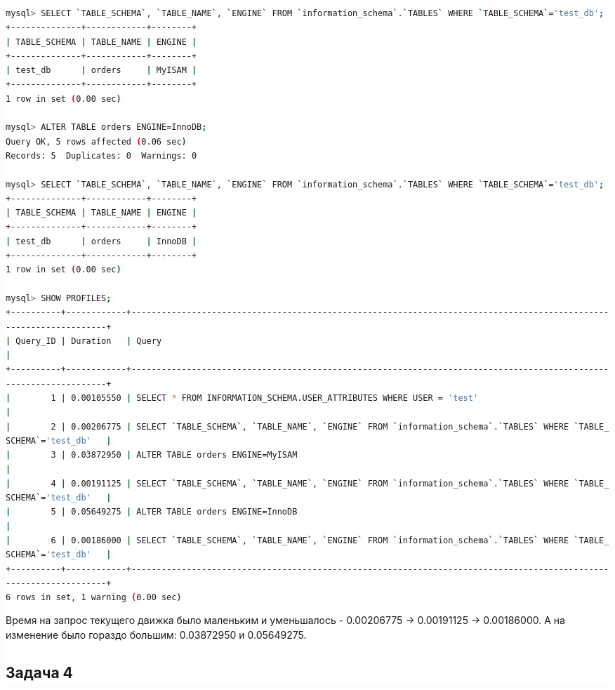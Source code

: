 ```bash
mysql> SELECT `TABLE_SCHEMA`, `TABLE_NAME`, `ENGINE` FROM `information_schema`.`TABLES` WHERE `TABLE_SCHEMA`='test_db';
+--------------+------------+--------+
| TABLE_SCHEMA | TABLE_NAME | ENGINE |
+--------------+------------+--------+
| test_db      | orders     | MyISAM |
+--------------+------------+--------+
1 row in set (0.00 sec)

mysql> ALTER TABLE orders ENGINE=InnoDB;
Query OK, 5 rows affected (0.06 sec)
Records: 5  Duplicates: 0  Warnings: 0

mysql> SELECT `TABLE_SCHEMA`, `TABLE_NAME`, `ENGINE` FROM `information_schema`.`TABLES` WHERE `TABLE_SCHEMA`='test_db';
+--------------+------------+--------+
| TABLE_SCHEMA | TABLE_NAME | ENGINE |
+--------------+------------+--------+
| test_db      | orders     | InnoDB |
+--------------+------------+--------+
1 row in set (0.00 sec)

mysql> SHOW PROFILES;
+----------+------------+-------------------------------------------------------------------------------------------------------------------+
| Query_ID | Duration   | Query                                                                                                             |
+----------+------------+-------------------------------------------------------------------------------------------------------------------+
|        1 | 0.00105550 | SELECT * FROM INFORMATION_SCHEMA.USER_ATTRIBUTES WHERE USER = 'test'                                              |
|        2 | 0.00206775 | SELECT `TABLE_SCHEMA`, `TABLE_NAME`, `ENGINE` FROM `information_schema`.`TABLES` WHERE `TABLE_SCHEMA`='test_db'   |
|        3 | 0.03872950 | ALTER TABLE orders ENGINE=MyISAM                                                                                  |
|        4 | 0.00191125 | SELECT `TABLE_SCHEMA`, `TABLE_NAME`, `ENGINE` FROM `information_schema`.`TABLES` WHERE `TABLE_SCHEMA`='test_db'   |
|        5 | 0.05649275 | ALTER TABLE orders ENGINE=InnoDB                                                                                  |
|        6 | 0.00186000 | SELECT `TABLE_SCHEMA`, `TABLE_NAME`, `ENGINE` FROM `information_schema`.`TABLES` WHERE `TABLE_SCHEMA`='test_db'   |
+----------+------------+-------------------------------------------------------------------------------------------------------------------+
6 rows in set, 1 warning (0.00 sec)
```  

Время на запрос текущего движка было маленьким и уменьшалось - 0.00206775 -> 0.00191125 -> 0.00186000. А на изменение было гораздо большим: 0.03872950 и 0.05649275.

## Задача 4
